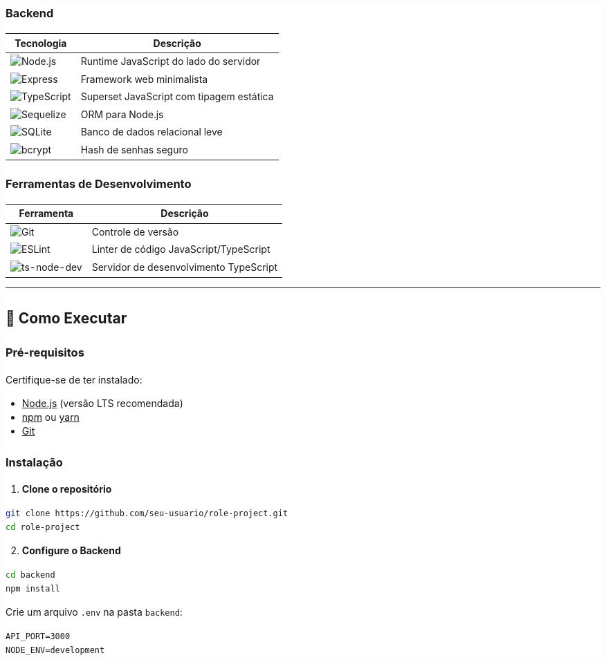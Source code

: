 ### Backend
| Tecnologia | Descrição |
|-----------|-----------|
| ![Node.js](https://img.shields.io/badge/Node.js-LTS-339933?style=flat&logo=node.js) | Runtime JavaScript do lado do servidor |
| ![Express](https://img.shields.io/badge/Express-5.1.0-000000?style=flat&logo=express) | Framework web minimalista |
| ![TypeScript](https://img.shields.io/badge/TypeScript-5.9.2-3178C6?style=flat&logo=typescript) | Superset JavaScript com tipagem estática |
| ![Sequelize](https://img.shields.io/badge/Sequelize-6.37.3-52B0E7?style=flat&logo=sequelize) | ORM para Node.js |
| ![SQLite](https://img.shields.io/badge/SQLite-3-003B57?style=flat&logo=sqlite) | Banco de dados relacional leve |
| ![bcrypt](https://img.shields.io/badge/bcrypt-6.0.0-338?style=flat) | Hash de senhas seguro |

### Ferramentas de Desenvolvimento
| Ferramenta | Descrição |
|-----------|-----------|
| ![Git](https://img.shields.io/badge/Git-F05032?style=flat&logo=git&logoColor=white) | Controle de versão |
| ![ESLint](https://img.shields.io/badge/ESLint-4B32C3?style=flat&logo=eslint) | Linter de código JavaScript/TypeScript |
| ![ts-node-dev](https://img.shields.io/badge/ts--node--dev-2.0.0-3178C6?style=flat) | Servidor de desenvolvimento TypeScript |

---

## 🚀 Como Executar

### Pré-requisitos

Certifique-se de ter instalado:
- [Node.js](https://nodejs.org/) (versão LTS recomendada)
- [npm](https://www.npmjs.com/) ou [yarn](https://yarnpkg.com/)
- [Git](https://git-scm.com/)

### Instalação

1. **Clone o repositório**
```bash
git clone https://github.com/seu-usuario/role-project.git
cd role-project
```

2. **Configure o Backend**
```bash
cd backend
npm install
```

Crie um arquivo `.env` na pasta `backend`:
```env
API_PORT=3000
NODE_ENV=development
```
